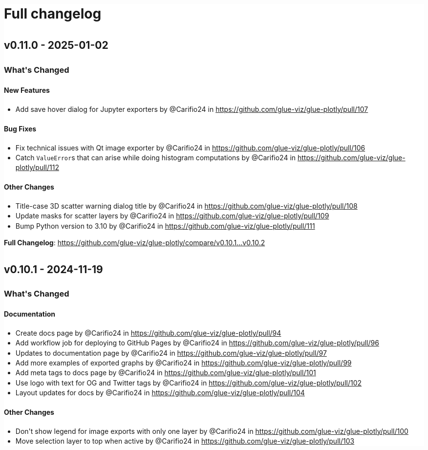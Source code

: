 # Full changelog

## v0.11.0 - 2025-01-02


### What's Changed

#### New Features

* Add save hover dialog for Jupyter exporters by @Carifio24 in https://github.com/glue-viz/glue-plotly/pull/107

#### Bug Fixes

* Fix technical issues with Qt image exporter by @Carifio24 in https://github.com/glue-viz/glue-plotly/pull/106
* Catch `ValueError`s that can arise while doing histogram computations by @Carifio24 in https://github.com/glue-viz/glue-plotly/pull/112

#### Other Changes

* Title-case 3D scatter warning dialog title by @Carifio24 in https://github.com/glue-viz/glue-plotly/pull/108
* Update masks for scatter layers by @Carifio24 in https://github.com/glue-viz/glue-plotly/pull/109
* Bump Python version to 3.10 by @Carifio24 in https://github.com/glue-viz/glue-plotly/pull/111

**Full Changelog**: https://github.com/glue-viz/glue-plotly/compare/v0.10.1...v0.10.2

## v0.10.1 - 2024-11-19


### What's Changed

#### Documentation

* Create docs page by @Carifio24 in https://github.com/glue-viz/glue-plotly/pull/94
* Add workflow job for deploying to GitHub Pages by @Carifio24 in https://github.com/glue-viz/glue-plotly/pull/96
* Updates to documentation page by @Carifio24 in https://github.com/glue-viz/glue-plotly/pull/97
* Add more examples of exported graphs by @Carifio24 in https://github.com/glue-viz/glue-plotly/pull/99
* Add meta tags to docs page by @Carifio24 in https://github.com/glue-viz/glue-plotly/pull/101
* Use logo with text for OG and Twitter tags by @Carifio24 in https://github.com/glue-viz/glue-plotly/pull/102
* Layout updates for docs by @Carifio24 in https://github.com/glue-viz/glue-plotly/pull/104

#### Other Changes

* Don't show legend for image exports with only one layer by @Carifio24 in https://github.com/glue-viz/glue-plotly/pull/100
* Move selection layer to top when active by @Carifio24 in https://github.com/glue-viz/glue-plotly/pull/103
